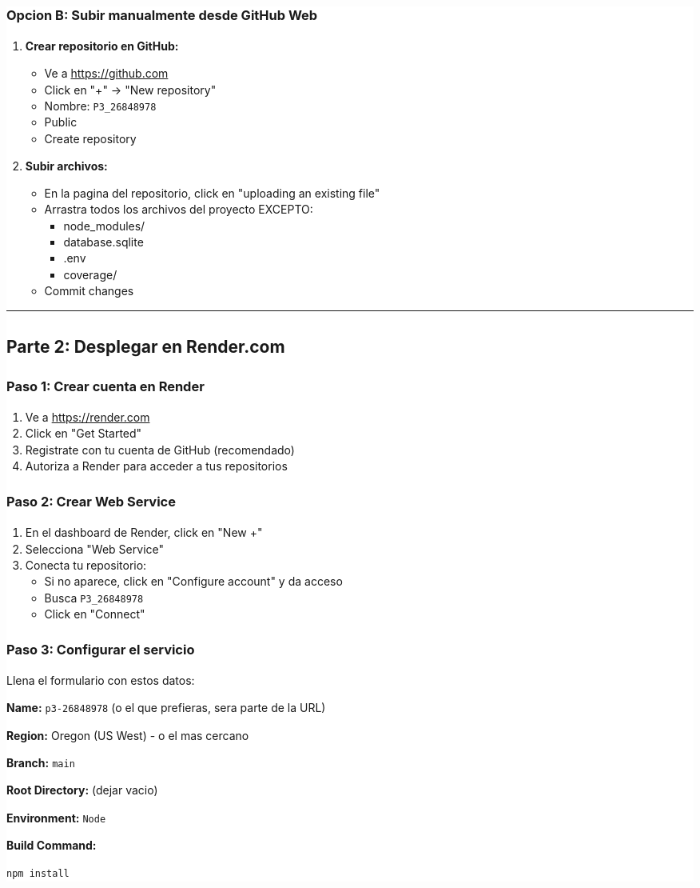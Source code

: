 ### Opcion B: Subir manualmente desde GitHub Web

1. **Crear repositorio en GitHub:**
   - Ve a https://github.com
   - Click en "+" → "New repository"
   - Nombre: `P3_26848978`
   - Public
   - Create repository

2. **Subir archivos:**
   - En la pagina del repositorio, click en "uploading an existing file"
   - Arrastra todos los archivos del proyecto EXCEPTO:
     - node_modules/
     - database.sqlite
     - .env
     - coverage/
   - Commit changes

---

## Parte 2: Desplegar en Render.com

### Paso 1: Crear cuenta en Render

1. Ve a https://render.com
2. Click en "Get Started"
3. Registrate con tu cuenta de GitHub (recomendado)
4. Autoriza a Render para acceder a tus repositorios

### Paso 2: Crear Web Service

1. En el dashboard de Render, click en "New +"
2. Selecciona "Web Service"
3. Conecta tu repositorio:
   - Si no aparece, click en "Configure account" y da acceso
   - Busca `P3_26848978`
   - Click en "Connect"

### Paso 3: Configurar el servicio

Llena el formulario con estos datos:

**Name:** `p3-26848978` (o el que prefieras, sera parte de la URL)

**Region:** Oregon (US West) - o el mas cercano

**Branch:** `main`

**Root Directory:** (dejar vacio)

**Environment:** `Node`

**Build Command:**
```
npm install
```
